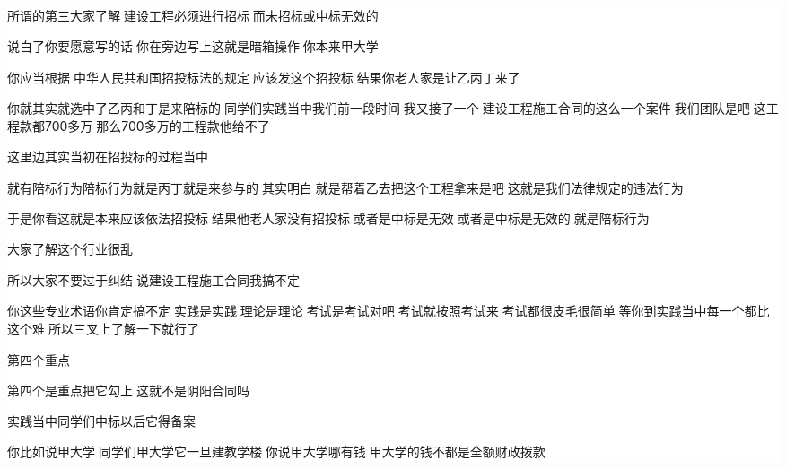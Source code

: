 所谓的第三大家了解
建设工程必须进行招标
而未招标或中标无效的

说白了你要愿意写的话
你在旁边写上这就是暗箱操作
你本来甲大学

你应当根据
中华人民共和国招投标法的规定
应该发这个招投标
结果你老人家是让乙丙丁来了

你就其实就选中了乙丙和丁是来陪标的
同学们实践当中我们前一段时间
我又接了一个
建设工程施工合同的这么一个案件
我们团队是吧
这工程款都700多万
那么700多万的工程款他给不了

这里边其实当初在招投标的过程当中

就有陪标行为陪标行为就是丙丁就是来参与的
其实明白
就是帮着乙去把这个工程拿来是吧
这就是我们法律规定的违法行为

于是你看这就是本来应该依法招投标
结果他老人家没有招投标
或者是中标是无效
或者是中标是无效的
就是陪标行为

大家了解这个行业很乱

所以大家不要过于纠结
说建设工程施工合同我搞不定

你这些专业术语你肯定搞不定
实践是实践
理论是理论
考试是考试对吧
考试就按照考试来
考试都很皮毛很简单
等你到实践当中每一个都比这个难
所以三叉上了解一下就行了

第四个重点

第四个是重点把它勾上
这就不是阴阳合同吗

实践当中同学们中标以后它得备案

你比如说甲大学
同学们甲大学它一旦建教学楼
你说甲大学哪有钱
甲大学的钱不都是全额财政拨款
